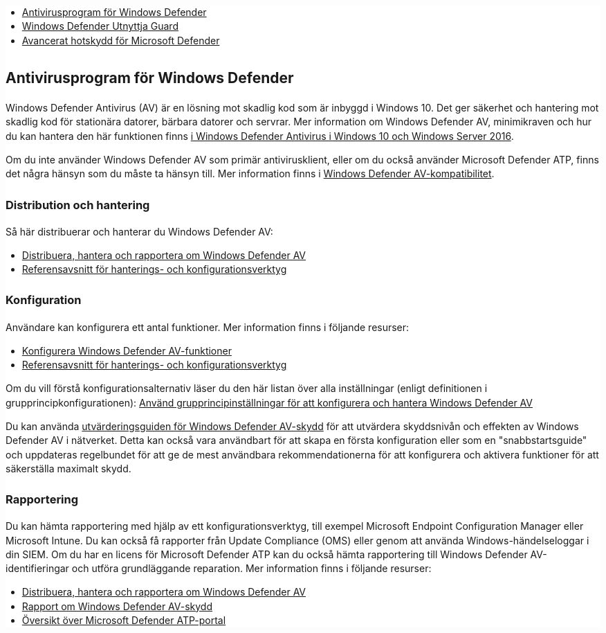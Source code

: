 * [Antivirusprogram för Windows Defender](#windows-defender-antivirus)
* [Windows Defender Utnyttja Guard](#windows-defender-exploit-guard)
* [Avancerat hotskydd för Microsoft Defender](#windows10-sec-atp)

<a name="windows10-sec-av"></a>
## <a name="windows-defender-antivirus"></a>Antivirusprogram för Windows Defender
Windows Defender Antivirus (AV) är en lösning mot skadlig kod som är inbyggd i Windows 10. Det ger säkerhet och hantering mot skadlig kod för stationära datorer, bärbara datorer och servrar. Mer information om Windows Defender AV, minimikraven och hur du kan hantera den här funktionen finns [i Windows Defender Antivirus i Windows 10 och Windows Server 2016](https://docs.microsoft.com/windows/threat-protection/windows-defender-antivirus/windows-defender-antivirus-in-windows-10).

Om du inte använder Windows Defender AV som primär antivirusklient, eller om du också använder Microsoft Defender ATP, finns det några hänsyn som du måste ta hänsyn till. Mer information finns i [Windows Defender AV-kompatibilitet](https://docs.microsoft.com/windows/threat-protection/windows-defender-antivirus/windows-defender-antivirus-compatibility).

### <a name="deployment-and-management"></a>Distribution och hantering
Så här distribuerar och hanterar du Windows Defender AV:

* [Distribuera, hantera och rapportera om Windows Defender AV](https://docs.microsoft.com/windows/threat-protection/windows-defender-antivirus/deploy-manage-report-windows-defender-antivirus)
* [Referensavsnitt för hanterings- och konfigurationsverktyg](https://docs.microsoft.com/windows/threat-protection/windows-defender-antivirus/configuration-management-reference-windows-defender-antivirus)

### <a name="configuration"></a>Konfiguration
Användare kan konfigurera ett antal funktioner. Mer information finns i följande resurser:

* [Konfigurera Windows Defender AV-funktioner](https://docs.microsoft.com/windows/threat-protection/windows-defender-antivirus/configure-windows-defender-antivirus-features)
* [Referensavsnitt för hanterings- och konfigurationsverktyg](https://docs.microsoft.com/windows/threat-protection/windows-defender-antivirus/configuration-management-reference-windows-defender-antivirus)

Om du vill förstå konfigurationsalternativ läser du den här listan över alla inställningar (enligt definitionen i grupprincipkonfigurationen): [Använd grupprincipinställningar för att konfigurera och hantera Windows Defender AV](https://docs.microsoft.com/windows/threat-protection/windows-defender-antivirus/use-group-policy-windows-defender-antivirus)

Du kan använda [utvärderingsguiden för Windows Defender AV-skydd](https://docs.microsoft.com/windows/threat-protection/windows-defender-antivirus/evaluate-windows-defender-antivirus) för att utvärdera skyddsnivån och effekten av Windows Defender AV i nätverket. Detta kan också vara användbart för att skapa en första konfiguration eller som en "snabbstartsguide" och uppdateras regelbundet för att ge de mest användbara rekommendationerna för att konfigurera och aktivera funktioner för att säkerställa maximalt skydd.

### <a name="reporting"></a>Rapportering
Du kan hämta rapportering med hjälp av ett konfigurationsverktyg, till exempel Microsoft Endpoint Configuration Manager eller Microsoft Intune. Du kan också få rapporter från Update Compliance (OMS) eller genom att använda Windows-händelseloggar i din SIEM. Om du har en licens för Microsoft Defender ATP kan du också hämta rapportering till Windows Defender AV-identifieringar och utföra grundläggande reparation. Mer information finns i följande resurser:
* [Distribuera, hantera och rapportera om Windows Defender AV](https://docs.microsoft.com/windows/threat-protection/windows-defender-antivirus/deploy-manage-report-windows-defender-antivirus)
* [Rapport om Windows Defender AV-skydd](https://docs.microsoft.com/windows/threat-protection/windows-defender-antivirus/report-monitor-windows-defender-antivirus)
* [Översikt över Microsoft Defender ATP-portal](https://go.microsoft.com/fwlink/?linkid=861596)
